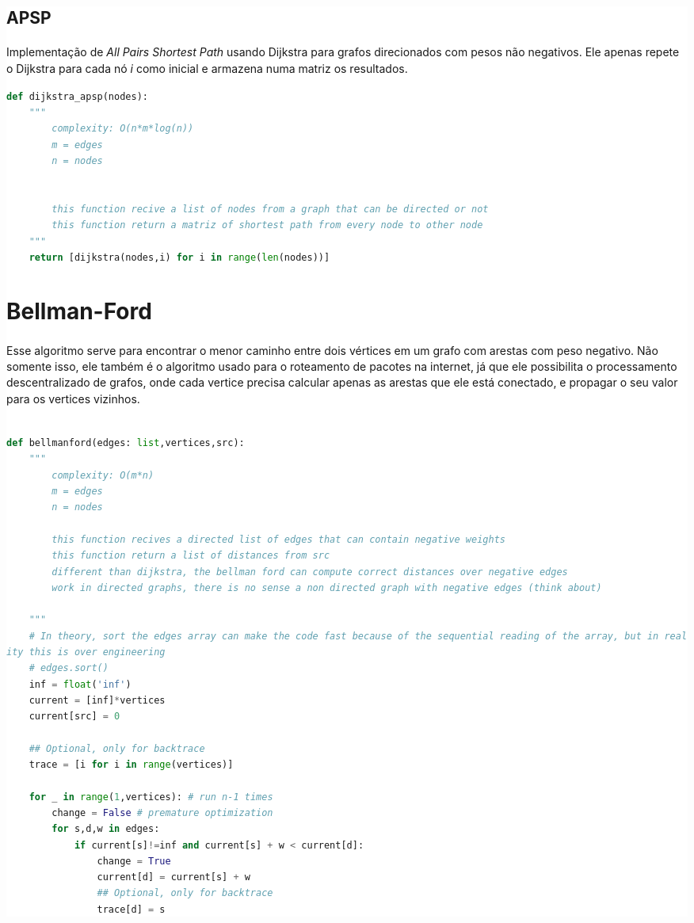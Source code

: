 ## APSP


Implementação de _All Pairs Shortest Path_ usando Dijkstra para grafos direcionados com pesos não negativos.
Ele apenas repete o Dijkstra para cada nó $i$ como inicial e armazena numa matriz os resultados.

```python
def dijkstra_apsp(nodes):
    """
        complexity: O(n*m*log(n))
        m = edges
        n = nodes


        this function recive a list of nodes from a graph that can be directed or not
        this function return a matriz of shortest path from every node to other node
    """
    return [dijkstra(nodes,i) for i in range(len(nodes))]

```


# Bellman-Ford

Esse algoritmo serve para encontrar o menor caminho entre dois vértices em um grafo com arestas com peso negativo.
Não somente isso, ele também é o algoritmo usado para o roteamento de pacotes na internet, já que ele possibilita o processamento descentralizado de grafos, onde cada vertice precisa calcular apenas as arestas que ele está conectado, e propagar o seu valor para os vertices vizinhos.

```python

def bellmanford(edges: list,vertices,src):
    """
        complexity: O(m*n)
        m = edges
        n = nodes

        this function recives a directed list of edges that can contain negative weights
        this function return a list of distances from src
        different than dijkstra, the bellman ford can compute correct distances over negative edges
        work in directed graphs, there is no sense a non directed graph with negative edges (think about)

    """
    # In theory, sort the edges array can make the code fast because of the sequential reading of the array, but in reality this is over engineering
    # edges.sort()
    inf = float('inf')
    current = [inf]*vertices
    current[src] = 0

    ## Optional, only for backtrace
    trace = [i for i in range(vertices)]

    for _ in range(1,vertices): # run n-1 times
        change = False # premature optimization
        for s,d,w in edges:
            if current[s]!=inf and current[s] + w < current[d]:
                change = True
                current[d] = current[s] + w
                ## Optional, only for backtrace
                trace[d] = s

```